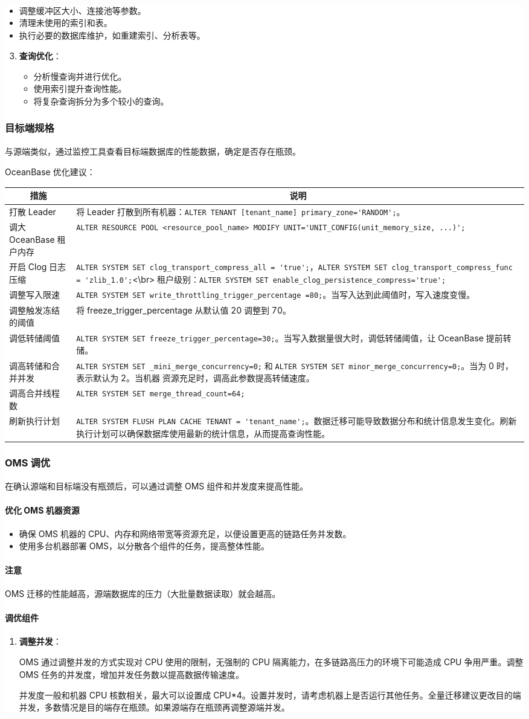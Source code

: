    - 调整缓冲区大小、连接池等参数。
   - 清理未使用的索引和表。
   - 执行必要的数据库维护，如重建索引、分析表等。

3. **查询优化**：

   - 分析慢查询并进行优化。
   - 使用索引提升查询性能。
   - 将复杂查询拆分为多个较小的查询。

### 目标端规格

与源端类似，通过监控工具查看目标端数据库的性能数据，确定是否存在瓶颈。

OceanBase 优化建议：

措施 | 说明
---- | -----
打散 Leader | 将 Leader 打散到所有机器：`ALTER TENANT [tenant_name] primary_zone='RANDOM';`。
调大 OceanBase 租户内存 | `ALTER RESOURCE POOL <resource_pool_name> MODIFY UNIT='UNIT_CONFIG(unit_memory_size, ...)';`
开启 Clog 日志压缩 | `ALTER SYSTEM SET clog_transport_compress_all = 'true';`，`ALTER SYSTEM SET clog_transport_compress_func = 'zlib_1.0';`<\br> 租户级别：`ALTER SYSTEM SET enable_clog_persistence_compress='true';`
调整写入限速 | `ALTER SYSTEM SET write_throttling_trigger_percentage =80;`。当写入达到此阈值时，写入速度变慢。
调整触发冻结的阈值| 将 freeze_trigger_percentage 从默认值 20 调整到 70。
调低转储阈值 | `ALTER SYSTEM SET freeze_trigger_percentage=30;`。当写入数据量很大时，调低转储阈值，让 OceanBase 提前转储。
调高转储和合并并发 | `ALTER SYSTEM SET _mini_merge_concurrency=0;` 和 `ALTER SYSTEM SET minor_merge_concurrency=0;`。当为 0 时，表示默认为 2。当机器 资源充足时，调高此参数提高转储速度。
调高合并线程数 | `ALTER SYSTEM SET merge_thread_count=64;`
刷新执行计划 | `ALTER SYSTEM FLUSH PLAN CACHE TENANT = 'tenant_name';`。数据迁移可能导致数据分布和统计信息发生变化。刷新执行计划可以确保数据库使用最新的统计信息，从而提高查询性能。

### OMS 调优

在确认源端和目标端没有瓶颈后，可以通过调整 OMS 组件和并发度来提高性能。

#### 优化 OMS 机器资源

- 确保 OMS 机器的 CPU、内存和网络带宽等资源充足，以便设置更高的链路任务并发数。
- 使用多台机器部署 OMS，以分散各个组件的任务，提高整体性能。

<main id="notice" type='notice'>
<h4>注意</h4>
<p>OMS 迁移的性能越高，源端数据库的压力（大批量数据读取）就会越高。
</p>
</main>

#### 调优组件

1. **调整并发**：

    OMS 通过调整并发的方式实现对 CPU 使用的限制，无强制的 CPU 隔离能力，在多链路高压力的环境下可能造成 CPU 争用严重。调整 OMS 任务的并发度，增加并发任务数以提高数据传输速度。

    并发度一般和机器 CPU 核数相关，最大可以设置成 CPU*4。设置并发时，请考虑机器上是否运行其他任务。全量迁移建议更改目的端并发，多数情况是目的端存在瓶颈。如果源端存在瓶颈再调整源端并发。
